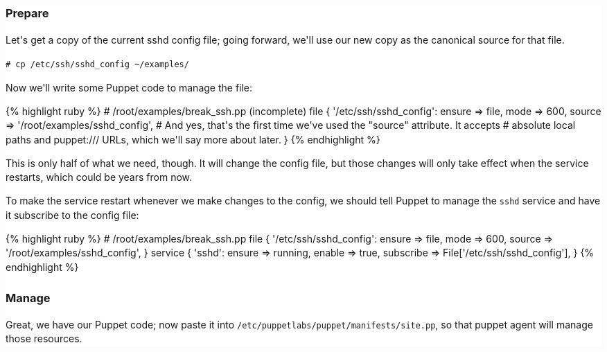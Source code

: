 ### Prepare

Let's get a copy of the current sshd config file; going forward, we'll use our new copy as the canonical source for that file.

    # cp /etc/ssh/sshd_config ~/examples/

Now we'll write some Puppet code to manage the file:

{% highlight ruby %}
    # /root/examples/break_ssh.pp (incomplete)
    file { '/etc/ssh/sshd_config':
      ensure => file,
      mode   => 600,
      source => '/root/examples/sshd_config',
      # And yes, that's the first time we've used the "source" attribute. It accepts
      # absolute local paths and puppet:/// URLs, which we'll say more about later.
    }
{% endhighlight %}

This is only half of what we need, though. It will change the config file, but those changes will only take effect when the service restarts, which could be years from now.

To make the service restart whenever we make changes to the config, we should tell Puppet to manage the `sshd` service and have it subscribe to the config file:

{% highlight ruby %}
    # /root/examples/break_ssh.pp
    file { '/etc/ssh/sshd_config':
      ensure => file,
      mode   => 600,
      source => '/root/examples/sshd_config',
    }
    service { 'sshd':
      ensure     => running,
      enable     => true,
      subscribe  => File['/etc/ssh/sshd_config'],
    }
{% endhighlight %}

### Manage

Great, we have our Puppet code; now paste it into `/etc/puppetlabs/puppet/manifests/site.pp`, so that puppet agent will manage those resources.


[variables]: ./variables.html
[metaparameters]: /puppet/latest/reference/lang_resources.html#metaparameters
[resource_reference]: /puppet/latest/reference/lang_datatypes.html#resource-references
[lang_relationships]: /puppet/latest/reference/lang_relationships.html
[array]: /puppet/latest/reference/lang_datatypes.html#arrays
[chaining]: /puppet/latest/reference/lang_relationships.html#chaining-arrows
[cheat]: http://docs.puppetlabs.com/puppet_core_types_cheatsheet.pdf
[dl]: http://info.puppetlabs.com/download-pe.html
[quick]: http://docs.puppetlabs.com/pe/latest/quick_start.html